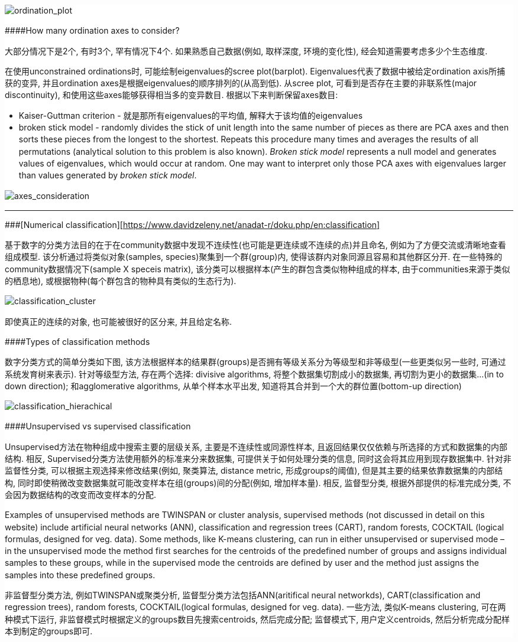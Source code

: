 ![ordination_plot](https://tva1.sinaimg.cn/large/00831rSTgy1gcgu8hjupoj31uo0m8n0y.jpg)

####How many ordination axes to consider?

大部分情况下是2个, 有时3个, 罕有情况下4个. 如果熟悉自己数据(例如, 取样深度, 环境的变化性), 经会知道需要考虑多少个生态维度. 

在使用unconstrained ordinations时, 可能绘制eigenvalues的scree plot(barplot). Eigenvalues代表了数据中被给定ordination axis所捕获的变异, 并且ordination axes是根据eigenvalues的顺序排列的(从高到低). 从scree plot, 可看到是否存在主要的非联系性(major discontinuity), 和使用这些axes能够获得相当多的变异数目. 根据以下来判断保留axes数目:

* Kaiser-Guttman criterion - 就是那所有eigenvalues的平均值, 解释大于该均值的eigenvalues
* broken stick model - randomly divides the stick of unit length into the same number of pieces as there are PCA axes and then sorts these pieces from the longest to the shortest. Repeats this procedure many times and averages the results of all permutations (analytical solution to this problem is also known). *Broken stick model* represents a null model and generates values of eigenvalues, which would occur at random. One may want to interpret only those PCA axes with eigenvalues larger than values generated by *broken stick model*.

![axes_consideration](https://tva1.sinaimg.cn/large/00831rSTgy1gcgu8wp7zxj31o00u0dn7.jpg)

***

###[Numerical classification][https://www.davidzeleny.net/anadat-r/doku.php/en:classification]

基于数字的分类方法目的在于在community数据中发现不连续性(也可能是更连续或不连续的点)并且命名, 例如为了方便交流或清晰地查看组成模型. 该分析通过将类似对象(samples, species)聚集到一个群(group)内, 使得该群内对象同源且容易和其他群区分开.  在一些特殊的community数据情况下(sample X speceis matrix), 该分类可以根据样本(产生的群包含类似物种组成的样本,  由于communities来源于类似的栖息地), 或根据物种(每个群包含的物种具有类似的生态行为).

![classification_cluster](https://tva1.sinaimg.cn/large/00831rSTgy1gcgu9bzwjnj314q0dvmz1.jpg)

即使真正的连续的对象,  也可能被很好的区分来, 并且给定名称.

####Types of classification methods

数字分类方式的简单分类如下图, 该方法根据样本的结果群(groups)是否拥有等级关系分为等级型和非等级型(一些更类似另一些时, 可通过系统发育树来表示). 针对等级型方法, 存在两个选择: divisive algorithms, 将整个数据集切割成小的数据集, 再切割为更小的数据集...(in to down direction); 和agglomerative algorithms, 从单个样本水平出发, 知道将其合并到一个大的群位置(bottom-up direction)

![classification_hierachical](https://tva1.sinaimg.cn/large/00831rSTgy1gcgu9o16ncj30mk0cnjs8.jpg)

####Unsupervised vs supervised classification

Unsupervised方法在物种组成中搜索主要的层级关系, 主要是不连续性或同源性样本, 且返回结果仅仅依赖与所选择的方式和数据集的内部结构. 相反, Supervised分类方法使用额外的标准来分来数据集, 可提供关于如何处理分类的信息, 同时这会将其应用到现存数据集中. 针对非监督性分类, 可以根据主观选择来修改结果(例如, 聚类算法, distance metric, 形成groups的阈值), 但是其主要的结果依靠数据集的内部结构, 同时即使稍微改变数据集就可能改变样本在组(groups)间的分配(例如, 增加样本量). 相反, 监督型分类, 根据外部提供的标准完成分类, 不会因为数据结构的改变而改变样本的分配. 

Examples of unsupervised methods are TWINSPAN or cluster analysis, supervised methods (not discussed in detail on this website) include artificial neural networks (ANN), classification and regression trees (CART), random forests, COCKTAIL (logical formulas, designed for veg. data). Some methods, like K-means clustering, can run in either unsupervised or supervised mode – in the unsupervised mode the method first searches for the centroids of the predefined number of groups and assigns individual samples to these groups, while in the supervised mode the centroids are defined by user and the method just assigns the samples into these predefined groups.

非监督型分类方法, 例如TWINSPAN或聚类分析, 监督型分类方法包括ANN(aritifical neural networkds), CART(classification and regression trees), random forests, COCKTAIL(logical formulas, designed for veg. data). 一些方法, 类似K-means clustering, 可在两种模式下运行, 非监督模式时根据定义的groups数目先搜索centroids, 然后完成分配; 监督模式下, 用户定义centroids, 然后分析完成分配样本到制定的groups即可.
